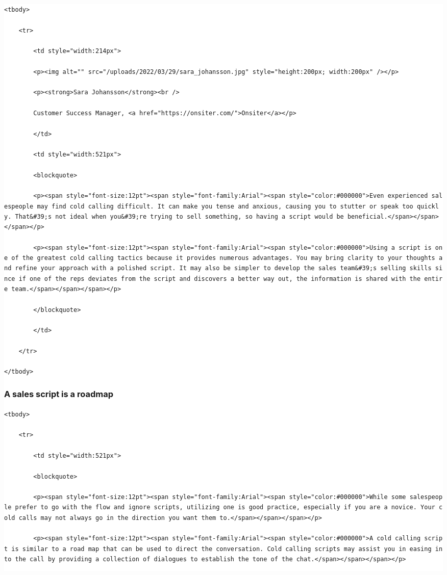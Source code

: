     <tbody>
    
    	<tr>
    
    		<td style="width:214px">
    
    		<p><img alt="" src="/uploads/2022/03/29/sara_johansson.jpg" style="height:200px; width:200px" /></p>
    
    		<p><strong>Sara Johansson</strong><br />
    
    		Customer Success Manager, <a href="https://onsiter.com/">Onsiter</a></p>
    
    		</td>
    
    		<td style="width:521px">
    
    		<blockquote>
    
    		<p><span style="font-size:12pt"><span style="font-family:Arial"><span style="color:#000000">Even experienced salespeople may find cold calling difficult. It can make you tense and anxious, causing you to stutter or speak too quickly. That&#39;s not ideal when you&#39;re trying to sell something, so having a script would be beneficial.</span></span></span></p>
    
    		<p><span style="font-size:12pt"><span style="font-family:Arial"><span style="color:#000000">Using a script is one of the greatest cold calling tactics because it provides numerous advantages. You may bring clarity to your thoughts and refine your approach with a polished script. It may also be simpler to develop the sales team&#39;s selling skills since if one of the reps deviates from the script and discovers a better way out, the information is shared with the entire team.</span></span></span></p>
    
    		</blockquote>
    
    		</td>
    
    	</tr>
    
    </tbody>

</table>

### A sales script is a roadmap

<table align="center" border="0" cellpadding="1" cellspacing="1" style="width:100%">

    <tbody>
    
    	<tr>
    
    		<td style="width:521px">
    
    		<blockquote>
    
    		<p><span style="font-size:12pt"><span style="font-family:Arial"><span style="color:#000000">While some salespeople prefer to go with the flow and ignore scripts, utilizing one is good practice, especially if you are a novice. Your cold calls may not always go in the direction you want them to.</span></span></span></p>
    
    		<p><span style="font-size:12pt"><span style="font-family:Arial"><span style="color:#000000">A cold calling script is similar to a road map that can be used to direct the conversation. Cold calling scripts may assist you in easing into the call by providing a collection of dialogues to establish the tone of the chat.</span></span></span></p>
    